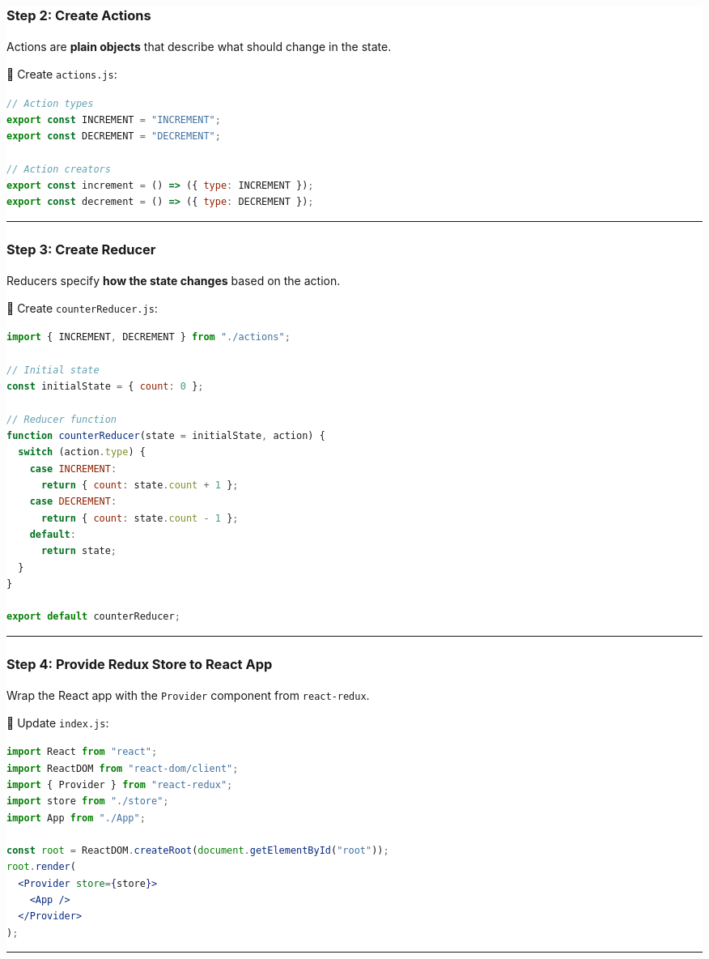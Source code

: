 
### **Step 2: Create Actions**  
Actions are **plain objects** that describe what should change in the state.  

📌 Create `actions.js`:  
```jsx
// Action types
export const INCREMENT = "INCREMENT";
export const DECREMENT = "DECREMENT";

// Action creators
export const increment = () => ({ type: INCREMENT });
export const decrement = () => ({ type: DECREMENT });
```

---

### **Step 3: Create Reducer**  
Reducers specify **how the state changes** based on the action.  

📌 Create `counterReducer.js`:  
```jsx
import { INCREMENT, DECREMENT } from "./actions";

// Initial state
const initialState = { count: 0 };

// Reducer function
function counterReducer(state = initialState, action) {
  switch (action.type) {
    case INCREMENT:
      return { count: state.count + 1 };
    case DECREMENT:
      return { count: state.count - 1 };
    default:
      return state;
  }
}

export default counterReducer;
```

---

### **Step 4: Provide Redux Store to React App**  
Wrap the React app with the `Provider` component from `react-redux`.  

📌 Update `index.js`:  
```jsx
import React from "react";
import ReactDOM from "react-dom/client";
import { Provider } from "react-redux";
import store from "./store";
import App from "./App";

const root = ReactDOM.createRoot(document.getElementById("root"));
root.render(
  <Provider store={store}>
    <App />
  </Provider>
);
```

---